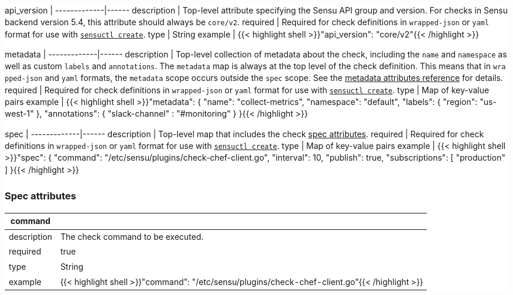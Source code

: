 api_version  | 
-------------|------
description  | Top-level attribute specifying the Sensu API group and version. For checks in Sensu backend version 5.4, this attribute should always be `core/v2`.
required     | Required for check definitions in `wrapped-json` or `yaml` format for use with [`sensuctl create`][sc].
type         | String
example      | {{< highlight shell >}}"api_version": "core/v2"{{< /highlight >}}

metadata     | 
-------------|------
description  | Top-level collection of metadata about the check, including the `name` and `namespace` as well as custom `labels` and `annotations`. The `metadata` map is always at the top level of the check definition. This means that in `wrapped-json` and `yaml` formats, the `metadata` scope occurs outside the `spec` scope.  See the [metadata attributes reference][25] for details.
required     | Required for check definitions in `wrapped-json` or `yaml` format for use with [`sensuctl create`][sc].
type         | Map of key-value pairs
example      | {{< highlight shell >}}"metadata": {
  "name": "collect-metrics",
  "namespace": "default",
  "labels": {
    "region": "us-west-1"
  },
  "annotations": {
    "slack-channel" : "#monitoring"
  }
}{{< /highlight >}}

spec         | 
-------------|------
description  | Top-level map that includes the check [spec attributes][sp].
required     | Required for check definitions in `wrapped-json` or `yaml` format for use with [`sensuctl create`][sc].
type         | Map of key-value pairs
example      | {{< highlight shell >}}"spec": {
  "command": "/etc/sensu/plugins/check-chef-client.go",
  "interval": 10,
  "publish": true,
  "subscriptions": [
    "production"
  ]
}{{< /highlight >}}

### Spec attributes

|command     |      |
-------------|------
description  | The check command to be executed.
required     | true
type         | String
example      | {{< highlight shell >}}"command": "/etc/sensu/plugins/check-chef-client.go"{{< /highlight >}}


[1]: #subscription-checks
[2]: https://en.wikipedia.org/wiki/Publish%E2%80%93subscribe_pattern
[3]: https://en.wikipedia.org/wiki/Standard_streams
[4]: #check-commands
[5]: ../tokens
[6]: ../hooks/
[7]: /sensu-core/latest/reference/checks/#standalone-checks
[8]: ../rbac
[9]: ../assets
[10]: #proxy-requests-attributes
[11]: ../sensu-query-expressions
[13]: #check-attributes
[14]: https://en.wikipedia.org/wiki/Cron#CRON_expression
[15]: https://godoc.org/github.com/robfig/cron#hdr-Predefined_schedules
[16]: https://assets.nagios.com/downloads/nagioscore/docs/nagioscore/3/en/flapping.html
[17]: #subdue-attributes
[20]: ../entities/#proxy_entities
[21]: ../entities/#spec-attributes
[22]: ../../reference/sensuctl/#time-windows
[22]: ../../reference/sensuctl/#time-windows
[23]: ../../guides/extract-metrics-with-checks/
[24]: ../events
[nagios]: https://assets.nagios.com/downloads/nagioscore/docs/nagioscore/3/en/perfdata.html
[graphite]: http://graphite.readthedocs.io/en/latest/feeding-carbon.html#the-plaintext-protocol
[influx]: https://docs.influxdata.com/influxdb/v1.4/write_protocols/line_protocol_tutorial/#measurement
[open]: http://opentsdb.net/docs/build/html/user_guide/writing/index.html#data-specification
[sensu-metric-format]: ../../reference/events/#metrics
[create]: ../../sensuctl/reference#create
[25]: #metadata-attributes
[26]: ../rbac#namespaces
[27]: ../filters
[sc]: ../../sensuctl/reference#creating-resources
[sp]: #spec-attributes
[28]: ../../guides/monitor-external-resources
[29]: https://bonsai.sensu.io
[api-filter]: ../../api/overview#filtering
[sensuctl-filter]: ../../sensuctl/reference#filtering
